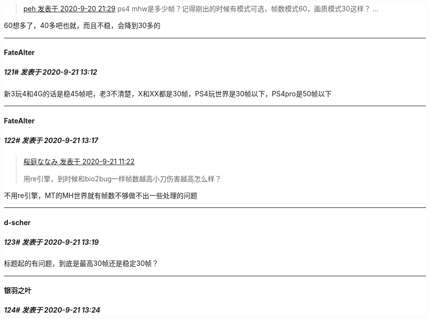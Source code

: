 

<blockquote><a href="httphttps://bbs.saraba1st.com/2b/forum.php?mod=redirect&amp;goto=findpost&amp;pid=48797644&amp;ptid=1960916" target="_blank">peh 发表于 2020-9-20 21:29</a>
ps4 mhw是多少帧？记得刚出的时候有模式可选，帧数模式60，画质模式30这样？ ...</blockquote>
60想多了，40多吧也就，而且不稳，会降到30多的







*****

####  FateAlter  
##### 121#       发表于 2020-9-21 13:12




新3玩4和4G的话是稳45帧吧，老3不清楚，X和XX都是30帧，PS4玩世界是30帧以下，PS4pro是50帧以下







*****

####  FateAlter  
##### 122#       发表于 2020-9-21 13:17



<blockquote><a href="httphttps://bbs.saraba1st.com/2b/forum.php?mod=redirect&amp;goto=findpost&amp;pid=48802420&amp;ptid=1960916" target="_blank">桜庭ななみ 发表于 2020-9-21 11:22</a>

用re引擎，到时候和bio2bug一样帧数越高小刀伤害越高怎么样？</blockquote>
不用re引擎，MT的MH世界就有帧数不够做不出一些处理的问题







*****

####  d-scher  
##### 123#       发表于 2020-9-21 13:19




标题起的有问题，到底是最高30帧还是稳定30帧？







*****

####  银羽之叶  
##### 124#       发表于 2020-9-21 13:24
